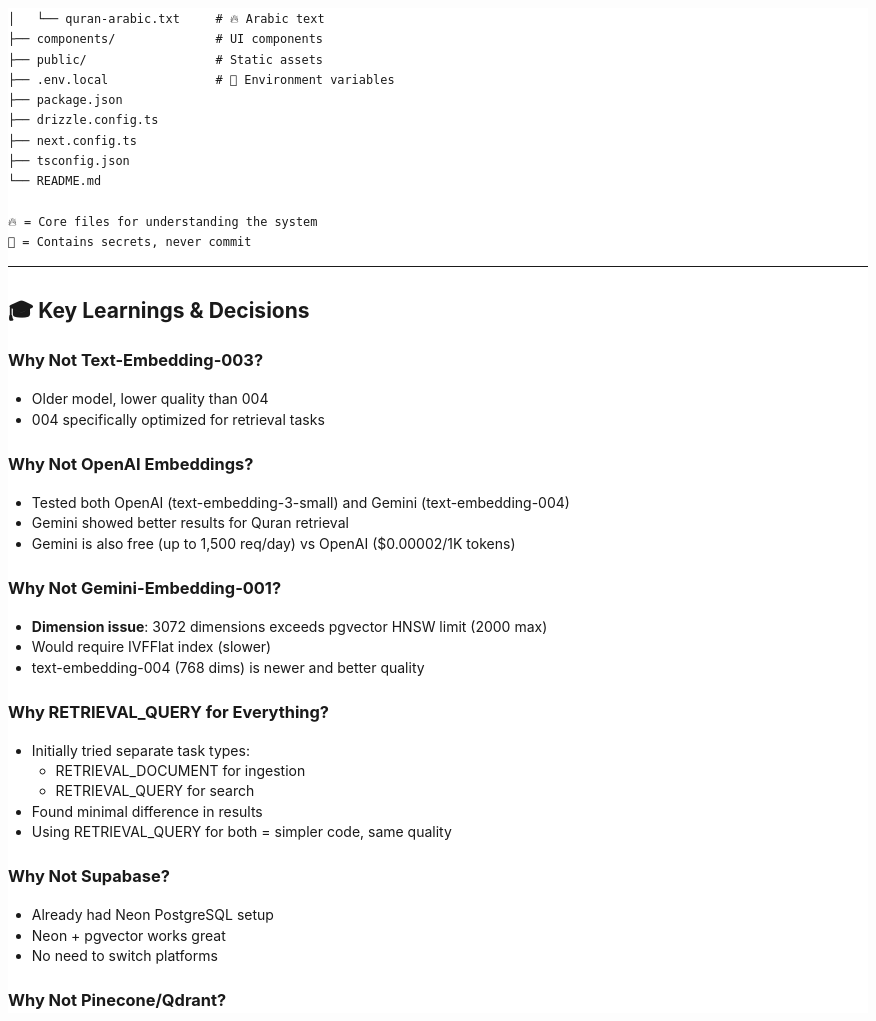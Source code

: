 ```
│   └── quran-arabic.txt     # 🔥 Arabic text
├── components/              # UI components
├── public/                  # Static assets
├── .env.local               # 🔐 Environment variables
├── package.json
├── drizzle.config.ts
├── next.config.ts
├── tsconfig.json
└── README.md

🔥 = Core files for understanding the system
🔐 = Contains secrets, never commit
```

---

## 🎓 Key Learnings & Decisions

### Why Not Text-Embedding-003?

- Older model, lower quality than 004
- 004 specifically optimized for retrieval tasks

### Why Not OpenAI Embeddings?

- Tested both OpenAI (text-embedding-3-small) and Gemini (text-embedding-004)
- Gemini showed better results for Quran retrieval
- Gemini is also free (up to 1,500 req/day) vs OpenAI ($0.00002/1K tokens)

### Why Not Gemini-Embedding-001?

- **Dimension issue**: 3072 dimensions exceeds pgvector HNSW limit (2000 max)
- Would require IVFFlat index (slower)
- text-embedding-004 (768 dims) is newer and better quality

### Why RETRIEVAL_QUERY for Everything?

- Initially tried separate task types:
  - RETRIEVAL_DOCUMENT for ingestion
  - RETRIEVAL_QUERY for search
- Found minimal difference in results
- Using RETRIEVAL_QUERY for both = simpler code, same quality

### Why Not Supabase?

- Already had Neon PostgreSQL setup
- Neon + pgvector works great
- No need to switch platforms

### Why Not Pinecone/Qdrant?
